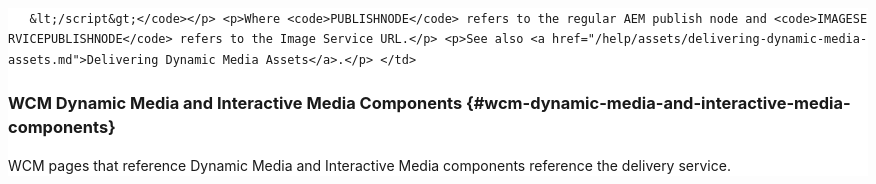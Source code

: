        &lt;/script&gt;</code></p> <p>Where <code>PUBLISHNODE</code> refers to the regular AEM publish node and <code>IMAGESERVICEPUBLISHNODE</code> refers to the Image Service URL.</p> <p>See also <a href="/help/assets/delivering-dynamic-media-assets.md">Delivering Dynamic Media Assets</a>.</p> </td> 
  </tr> 
 </tbody> 
</table>

### WCM Dynamic Media and Interactive Media Components {#wcm-dynamic-media-and-interactive-media-components}

WCM pages that reference Dynamic Media and Interactive Media components reference the delivery service.
